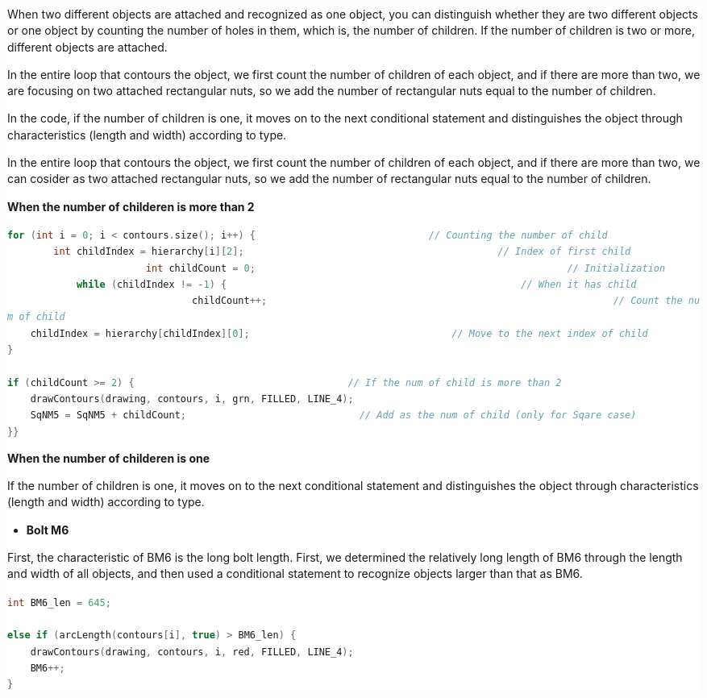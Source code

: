 When two different objects are attached and recognized as one object, you can distinguish whether they are two different objects or one object by counting the number of holes in them, which is, the number of children. If the number of children is two or more, different objects are attached.

In the entire loop that contours the object, we first count the number of children of each object, and if there are more than two, we are focusing on two attached rectangular nuts, so we add the number of rectangular nuts equal to the number of children.

In the code, if the number of children is one, it moves on to the next conditional statement and distinguishes the object through characteristics (length and width) according to type.

In the entire loop that contours the object, we first count the number of children of each object, and if there are more than two, we can cosider as two attached rectangular nuts, so we add the number of rectangular nuts equal to the number of children.

**When the number of childeren is more than 2**

```cpp
for (int i = 0; i < contours.size(); i++) {								 // Counting the number of child
		int childIndex = hierarchy[i][2];											 // Index of first child
						int childCount = 0;														 // Initialization
			while (childIndex != -1) {													 // When it has child
								childCount++;															 // Count the num of child
	childIndex = hierarchy[childIndex][0];									 // Move to the next index of child
}

if (childCount >= 2) {                                     // If the num of child is more than 2
	drawContours(drawing, contours, i, grn, FILLED, LINE_4);
	SqNM5 = SqNM5 + childCount;                              // Add as the num of child (only for Sqare case)
}}
```

**When the number of childeren is one**

If the number of children is one, it moves on to the next conditional statement and distinguishes the object through characteristics (length and width) according to type.

- **Bolt M6**

First, the characteristic of BM6 is the long bolt length. First, we determined the relatively long length of BM6 through the length and width of all objects, and then used a conditional statement to recognize objects larger than that as BM6.

```cpp
int BM6_len = 645;

else if (arcLength(contours[i], true) > BM6_len) {
	drawContours(drawing, contours, i, red, FILLED, LINE_4);
	BM6++;
}
```
